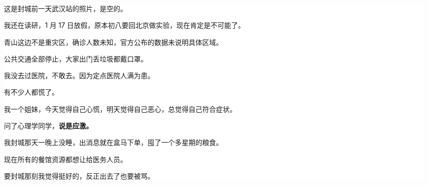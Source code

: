   

这是封城前一天武汉站的照片，是空的。

  

我还在读研，1 月 17 日放假，原本初八要回北京做实验，现在肯定是不可能了。  

  

青山这边不是重灾区，确诊人数未知，官方公布的数据未说明具体区域。

  

公共交通全部停止，大家出门丢垃圾都戴口罩。

  

我没去过医院，不敢去。因为定点医院人满为患。

  

有不少人都慌了。

  

我一个姐妹，今天觉得自己心慌，明天觉得自己恶心，总觉得自己符合症状。

  

问了心理学同学，**说是应激。**

  

我封城那天一晚上没睡，出消息就在盒马下单，囤了一个多星期的粮食。

现在所有的餐馆资源都想让给医务人员。

要封城那刻我觉得挺好的，反正出去了也要被骂。

